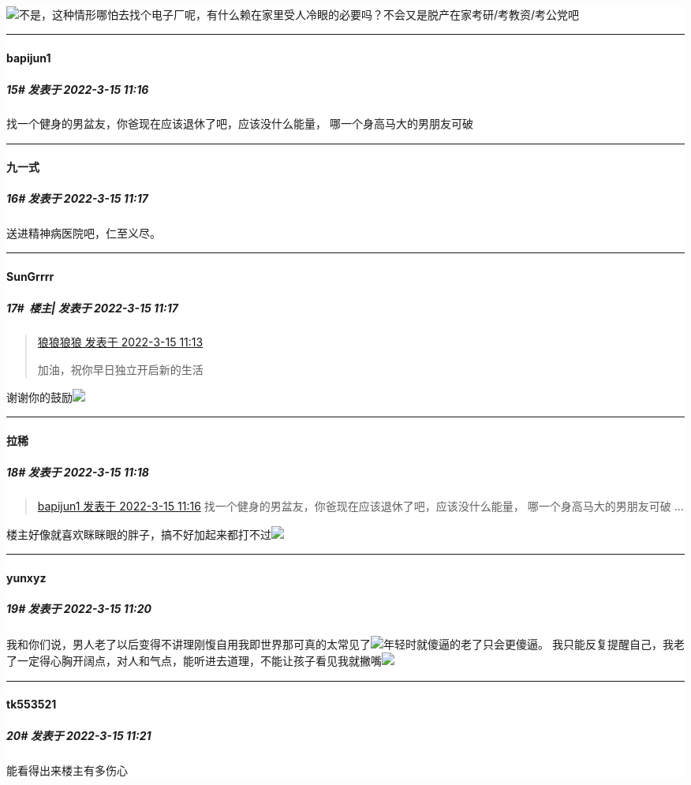 <img src="https://static.saraba1st.com/image/smiley/face2017/067.png" referrerpolicy="no-referrer">不是，这种情形哪怕去找个电子厂呢，有什么赖在家里受人冷眼的必要吗？不会又是脱产在家考研/考教资/考公党吧

*****

####  bapijun1  
##### 15#       发表于 2022-3-15 11:16

找一个健身的男盆友，你爸现在应该退休了吧，应该没什么能量， 哪一个身高马大的男朋友可破

*****

####  九一式  
##### 16#       发表于 2022-3-15 11:17

送进精神病医院吧，仁至义尽。

*****

####  SunGrrrr  
##### 17#         楼主| 发表于 2022-3-15 11:17

<blockquote><a href="httphttps://bbs.saraba1st.com/2b/forum.php?mod=redirect&amp;goto=findpost&amp;pid=55049460&amp;ptid=2057976" target="_blank">狼狼狼狼 发表于 2022-3-15 11:13</a>

加油，祝你早日独立开启新的生活</blockquote>
谢谢你的鼓励<img src="https://static.saraba1st.com/image/smiley/face2017/136.png" referrerpolicy="no-referrer">

*****

####  拉稀  
##### 18#       发表于 2022-3-15 11:18

<blockquote><a href="httphttps://bbs.saraba1st.com/2b/forum.php?mod=redirect&amp;goto=findpost&amp;pid=55049510&amp;ptid=2057976" target="_blank">bapijun1 发表于 2022-3-15 11:16</a>
找一个健身的男盆友，你爸现在应该退休了吧，应该没什么能量， 哪一个身高马大的男朋友可破 ...</blockquote>
楼主好像就喜欢眯眯眼的胖子，搞不好加起来都打不过<img src="https://static.saraba1st.com/image/smiley/face2017/067.png" referrerpolicy="no-referrer">

*****

####  yunxyz  
##### 19#       发表于 2022-3-15 11:20

我和你们说，男人老了以后变得不讲理刚愎自用我即世界那可真的太常见了<img src="https://static.saraba1st.com/image/smiley/face2017/001.png" referrerpolicy="no-referrer">年轻时就傻逼的老了只会更傻逼。
我只能反复提醒自己，我老了一定得心胸开阔点，对人和气点，能听进去道理，不能让孩子看见我就撇嘴<img src="https://static.saraba1st.com/image/smiley/face2017/001.png" referrerpolicy="no-referrer">

*****

####  tk553521  
##### 20#       发表于 2022-3-15 11:21

能看得出来楼主有多伤心
